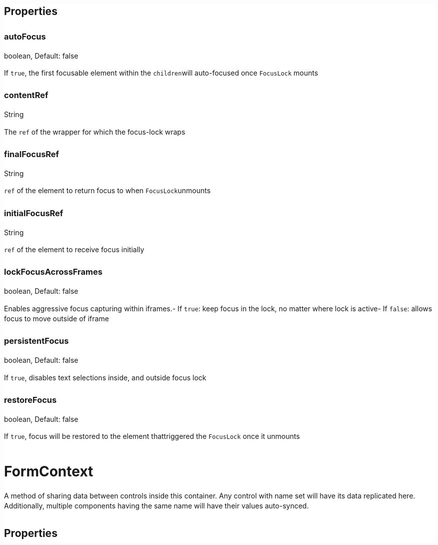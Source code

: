 ## Properties

### autoFocus

boolean, Default: false

If `true`, the first focusable element within the `children`will auto-focused once `FocusLock` mounts

### contentRef

String

The `ref` of the wrapper for which the focus-lock wraps

### finalFocusRef

String

`ref` of the element to return focus to when `FocusLock`unmounts

### initialFocusRef

String

`ref` of the element to receive focus initially

### lockFocusAcrossFrames

boolean, Default: false

Enables aggressive focus capturing within iframes.- If `true`: keep focus in the lock, no matter where lock is active- If `false`:  allows focus to move outside of iframe

### persistentFocus

boolean, Default: false

If `true`, disables text selections inside, and outside focus lock

### restoreFocus

boolean, Default: false

If `true`, focus will be restored to the element thattriggered the `FocusLock` once it unmounts

# FormContext

A method of sharing data between controls inside this container.  Any control with name set will have its data replicated here.  Additionally, multiple components having the same name will have their values auto-synced.

## Properties
